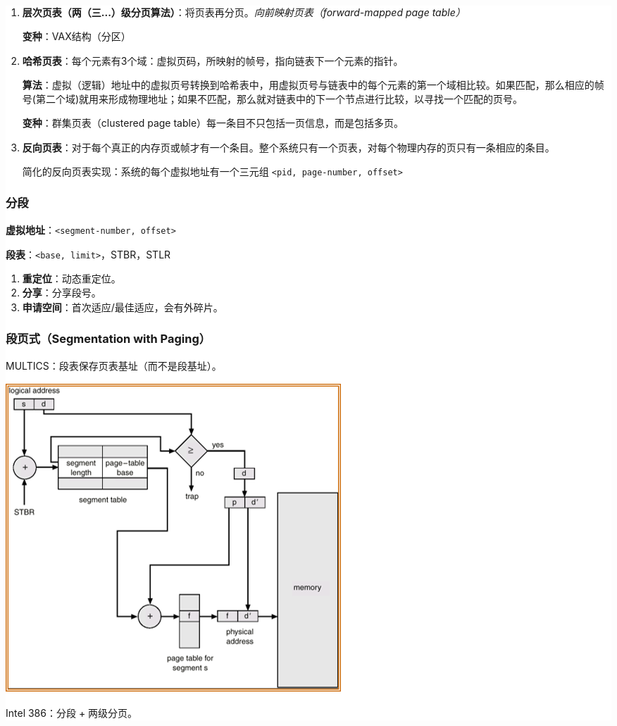 1. **层次页表（两（三...）级分页算法）**：将页表再分页。*向前映射页表（forward-mapped page table）*

   **变种**：VAX结构（分区）

2. **哈希页表**：每个元素有3个域：虚拟页码，所映射的帧号，指向链表下一个元素的指针。

   **算法**：虚拟（逻辑）地址中的虚拟页号转换到哈希表中，用虚拟页号与链表中的每个元素的第一个域相比较。如果匹配，那么相应的帧号(第二个域)就用来形成物理地址；如果不匹配，那么就对链表中的下一个节点进行比较，以寻找一个匹配的页号。

   **变种**：群集页表（clustered page table）每一条目不只包括一页信息，而是包括多页。

3. **反向页表**：对于每个真正的内存页或帧才有一个条目。整个系统只有一个页表，对每个物理内存的页只有一条相应的条目。

   简化的反向页表实现：系统的每个虚拟地址有一个三元组 `<pid, page-number, offset>`

### 分段

**虚拟地址**：`<segment-number, offset>`

**段表**：`<base, limit>`，STBR，STLR

1. **重定位**：动态重定位。
2. **分享**：分享段号。
3. **申请空间**：首次适应/最佳适应，会有外碎片。

### 段页式（Segmentation with Paging）

MULTICS：段表保存页表基址（而不是段基址）。

![](/images/OS_Algorithm/段页式1.png)

Intel 386：分段 + 两级分页。
